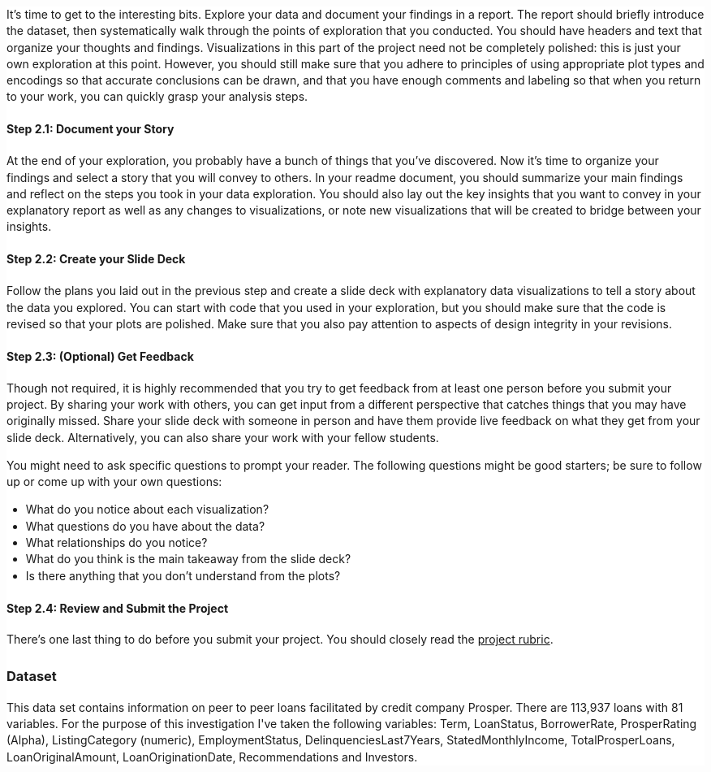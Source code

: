It’s time to get to the interesting bits. Explore your data and document your findings in a report. The report should briefly introduce the dataset, then systematically walk through the points of exploration that you conducted. You should have headers and text that organize your thoughts and findings. Visualizations in this part of the project need not be completely polished: this is just your own exploration at this point. However, you should still make sure that you adhere to principles of using appropriate plot types and encodings so that accurate conclusions can be drawn, and that you have enough comments and labeling so that when you return to your work, you can quickly grasp your analysis steps.

#### Step 2.1: Document your Story <a name="ds"></a>

At the end of your exploration, you probably have a bunch of things that you’ve discovered. Now it’s time to organize your findings and select a story that you will convey to others. In your readme document, you should summarize your main findings and reflect on the steps you took in your data exploration. You should also lay out the key insights that you want to convey in your explanatory report as well as any changes to visualizations, or note new visualizations that will be created to bridge between your insights.

#### Step 2.2: Create your Slide Deck <a name="sd"></a>

Follow the plans you laid out in the previous step and create a slide deck with explanatory data visualizations to tell a story about the data you explored. You can start with code that you used in your exploration, but you should make sure that the code is revised so that your plots are polished. Make sure that you also pay attention to aspects of design integrity in your revisions.

#### Step 2.3: (Optional) Get Feedback

Though not required, it is highly recommended that you try to get feedback from at least one person before you submit your project. By sharing your work with others, you can get input from a different perspective that catches things that you may have originally missed. Share your slide deck with someone in person and have them provide live feedback on what they get from your slide deck. Alternatively, you can also share your work with your fellow students.

You might need to ask specific questions to prompt your reader. The following questions might be good starters; be sure to follow up or come up with your own questions:

   * What do you notice about each visualization?
   * What questions do you have about the data?
   * What relationships do you notice?
   * What do you think is the main takeaway from the slide deck?
   * Is there anything that you don’t understand from the plots?

#### Step 2.4: Review and Submit the Project <a name="submit"></a>

There’s one last thing to do before you submit your project. You should closely read the [project rubric](https://review.udacity.com/#!/projects/8ff9475b-3d6b-4c5b-9593-96794db62987/rubric).


### Dataset <a name="dataset"></a>
This data set contains information on peer to peer loans facilitated by credit company Prosper. There are 113,937 loans with 81 variables. For the purpose of this investigation I've taken the following variables: Term, LoanStatus, BorrowerRate, ProsperRating (Alpha), ListingCategory (numeric), EmploymentStatus, DelinquenciesLast7Years, StatedMonthlyIncome, TotalProsperLoans, LoanOriginalAmount, LoanOriginationDate, Recommendations and Investors.
